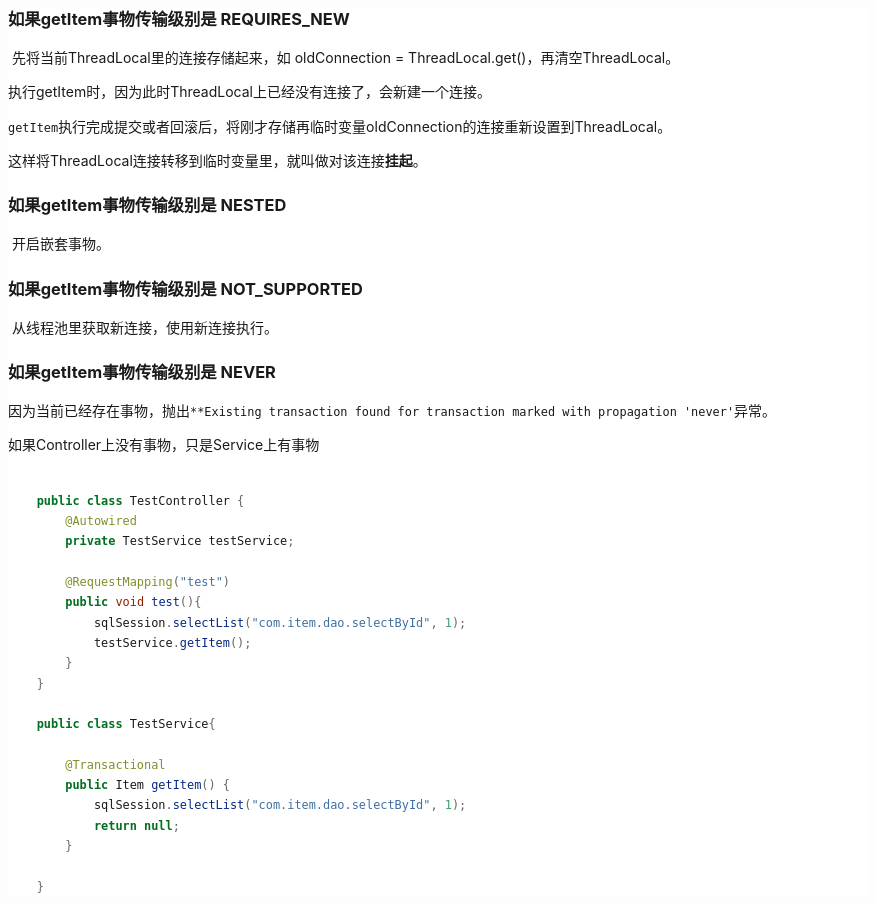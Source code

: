 

### 如果getItem事物传输级别是 REQUIRES_NEW

​		先将当前ThreadLocal里的连接存储起来，如 oldConnection = ThreadLocal.get()，再清空ThreadLocal。

​		执行getItem时，因为此时ThreadLocal上已经没有连接了，会新建一个连接。

​		`getItem`执行完成提交或者回滚后，将刚才存储再临时变量oldConnection的连接重新设置到ThreadLocal。

​		这样将ThreadLocal连接转移到临时变量里，就叫做对该连接**挂起**。





### 如果getItem事物传输级别是 NESTED

​		开启嵌套事物。

### 如果getItem事物传输级别是 NOT_SUPPORTED

​		从线程池里获取新连接，使用新连接执行。

### 如果getItem事物传输级别是 NEVER

​		因为当前已经存在事物，抛出`**Existing transaction found for transaction marked with propagation 'never'`异常。







如果Controller上没有事物，只是Service上有事物

```java
   
	public class TestController {
        @Autowired
        private TestService testService;

        @RequestMapping("test")
        public void test(){
            sqlSession.selectList("com.item.dao.selectById", 1);
            testService.getItem();
        }
	}

	public class TestService{
        
        @Transactional
        public Item getItem() {
            sqlSession.selectList("com.item.dao.selectById", 1);
            return null;
        }
	
    }
```
